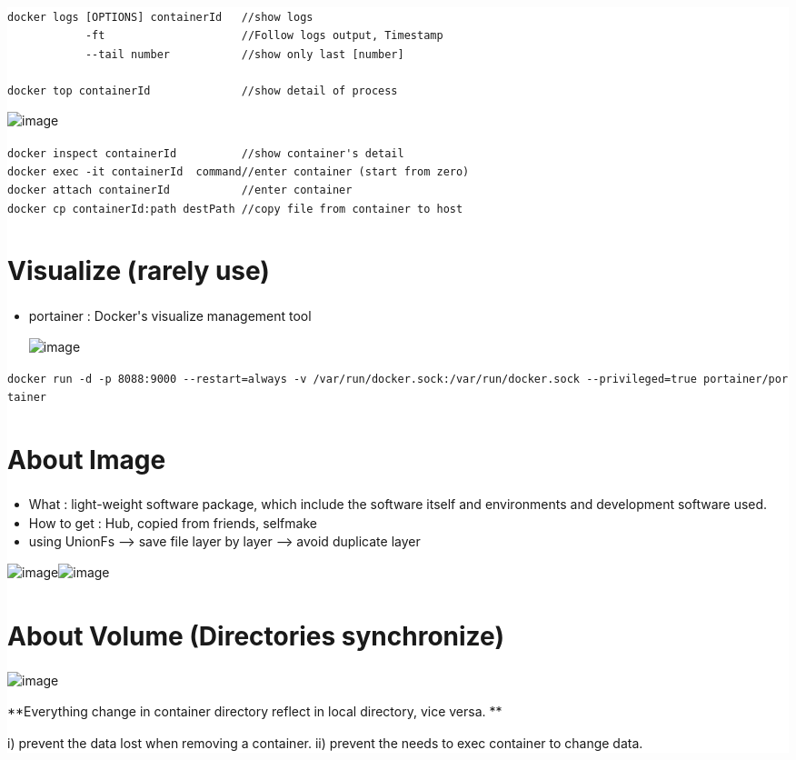 ```
docker logs [OPTIONS] containerId   //show logs
            -ft                     //Follow logs output, Timestamp
            --tail number           //show only last [number]

docker top containerId              //show detail of process
```

![image](https://user-images.githubusercontent.com/97860551/174939595-50749036-57fe-44b3-b9d1-d07057a2baef.png)

```
docker inspect containerId          //show container's detail
docker exec -it containerId  command//enter container (start from zero)
docker attach containerId           //enter container
docker cp containerId:path destPath //copy file from container to host
```



# Visualize (rarely use)

- portainer : Docker's visualize management tool

  ![image](https://user-images.githubusercontent.com/97860551/174950970-b82cda18-de1a-4737-9ed9-213e50cf14fb.png)

```
docker run -d -p 8088:9000 --restart=always -v /var/run/docker.sock:/var/run/docker.sock --privileged=true portainer/portainer
```



# About Image

- What : light-weight software package, which include the software itself and environments and development software used.
- How to get : Hub, copied from friends, selfmake 
- using UnionFs --> save file layer by layer --> avoid duplicate layer

![image](https://user-images.githubusercontent.com/97860551/174950388-df0a6553-48b6-4cd1-b048-c8445bd3437e.png)![image](https://user-images.githubusercontent.com/97860551/174952680-573cb67e-f566-4fde-96b5-85af77860cb2.png)



# About Volume (Directories synchronize)

![image](https://user-images.githubusercontent.com/97860551/174945930-8337041b-b5b0-45fb-839a-9aab33d5f064.png)



**Everything change in container directory reflect in local directory, vice versa. **

i) prevent the data lost when removing a container.
ii) prevent the needs to exec container to change data. 

